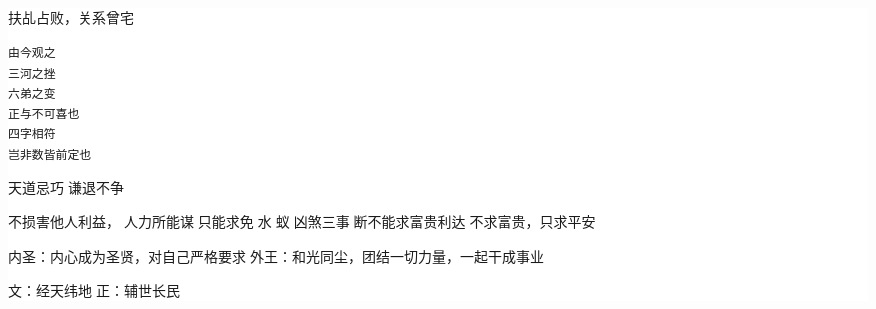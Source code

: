 扶乩占败，关系曾宅

```
由今观之
三河之挫
六弟之变
正与不可喜也
四字相符
岂非数皆前定也
```

天道忌巧
谦退不争

不损害他人利益，
人力所能谋
只能求免
水 蚁  凶煞三事
断不能求富贵利达
不求富贵，只求平安

内圣：内心成为圣贤，对自己严格要求
外王：和光同尘，团结一切力量，一起干成事业

文：经天纬地
正：辅世长民
